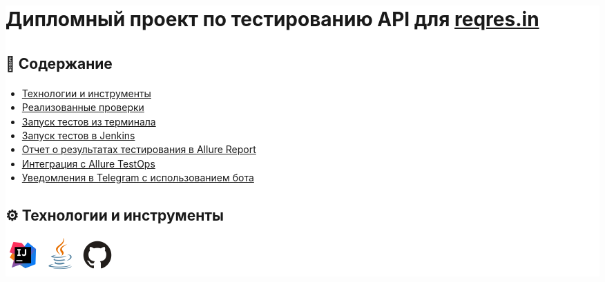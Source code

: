 # Дипломный проект по тестированию API для [reqres.in](https://reqres.in/)

## :open_book: Содержание

- [Технологии и инструменты](#gear-технологии-и-инструменты)
- [Реализованныe проверки](#heavy_check_mark-тест-кейсы)
- [Запуск тестов из терминала](#computer-запуск-тестов-из-терминала)
- [Запуск тестов в Jenkins](#-запуск-тестов-в-jenkins)
- [Отчет о результатах тестирования в Allure Report](#-отчет-о-результатах-тестирования-в-Allure-report)
- [Интеграция с Allure TestOps](#-интеграция-с-allure-testops)
- [Уведомления в Telegram с использованием бота](#-уведомления-в-telegram)

## :gear: Технологии и инструменты

<p align="left">
<a href="https://www.jetbrains.com/idea/"><img src="images/logo/Intelij_IDEA.svg" width="50" height="50"  alt="IDEA" title="IntelliJ IDEA"/></a>
<a href="https://www.java.com/"><img src="images/logo/Java.svg" width="50" height="50" alt="Java" title="Java"/></a>
<a href="https://github.com/"><img src="images/logo/GitHub.svg" width="50" height="50" alt="Github" title="GitHub"/></a>